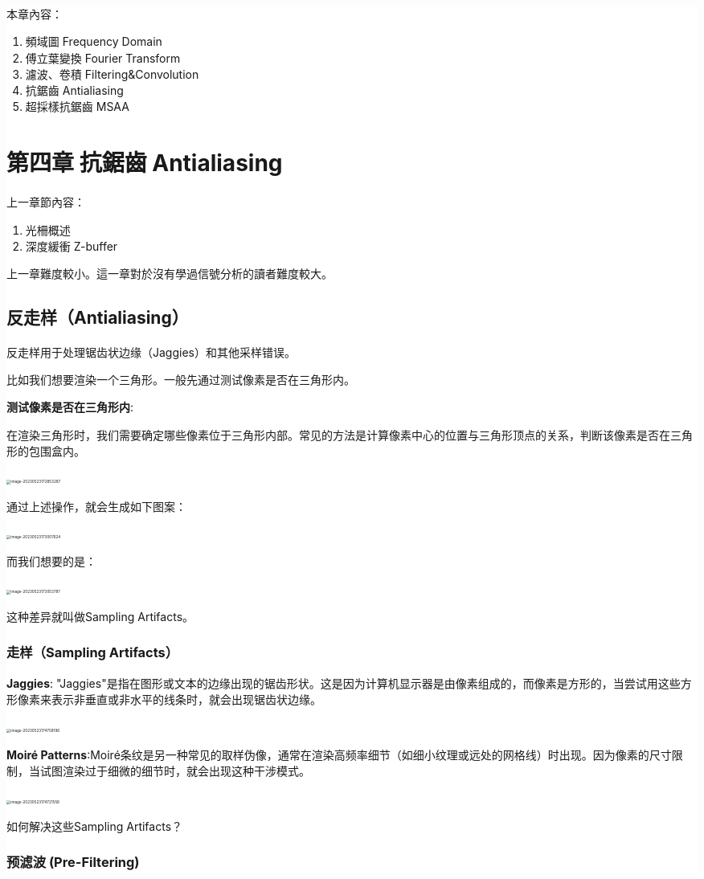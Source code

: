 本章內容：

1. 頻域圖 Frequency Domain
1. 傅立葉變換 Fourier Transform
1. 濾波、卷積 Filtering&Convolution
1. 抗鋸齒 Antialiasing
1. 超採樣抗鋸齒 MSAA



# 第四章 抗鋸齒 Antialiasing

上一章節內容：

1. 光柵概述
2. 深度緩衝 Z-buffer

上一章難度較小。這一章對於沒有學過信號分析的讀者難度較大。

## 反走样（Antialiasing）

反走样用于处理锯齿状边缘（Jaggies）和其他采样错误。

比如我们想要渲染一个三角形。一般先通过测试像素是否在三角形内。

**测试像素是否在三角形内**: 

在渲染三角形时，我们需要确定哪些像素位于三角形内部。常见的方法是计算像素中心的位置与三角形顶点的关系，判断该像素是否在三角形的包围盒内。

<img src="https://regz-1258735137.cos.ap-guangzhou.myqcloud.com/remo_t/G2ivynZrpw5ECA6.png" alt="image-20230523172853287" style="zoom:33%;" />

通过上述操作，就会生成如下图案：

<img src="https://regz-1258735137.cos.ap-guangzhou.myqcloud.com/remo_t/cqLN6jCi9v8wxPr.png" alt="image-20230523173007624" style="zoom:33%;" />

而我们想要的是：

<img src="https://regz-1258735137.cos.ap-guangzhou.myqcloud.com/remo_t/cQIKmTtdSnYAby4.png" alt="image-20230523173053787" style="zoom:33%;" />

这种差异就叫做Sampling Artifacts。

### 走样（Sampling Artifacts）

**Jaggies**: "Jaggies"是指在图形或文本的边缘出现的锯齿形状。这是因为计算机显示器是由像素组成的，而像素是方形的，当尝试用这些方形像素来表示非垂直或非水平的线条时，就会出现锯齿状边缘。

<img src="https://regz-1258735137.cos.ap-guangzhou.myqcloud.com/remo_t/F65YahfpHeUQKwW.png" alt="image-20230523174758196" style="zoom:33%;" />

**Moiré Patterns**:Moiré条纹是另一种常见的取样伪像，通常在渲染高频率细节（如细小纹理或远处的网格线）时出现。因为像素的尺寸限制，当试图渲染过于细微的细节时，就会出现这种干涉模式。

<img src="https://regz-1258735137.cos.ap-guangzhou.myqcloud.com/remo_t/gtjG1FR7rJxLhP3.png" alt="image-20230523174721558" style="zoom: 33%;" />

如何解决这些Sampling Artifacts？

### 预滤波 (Pre-Filtering) 
